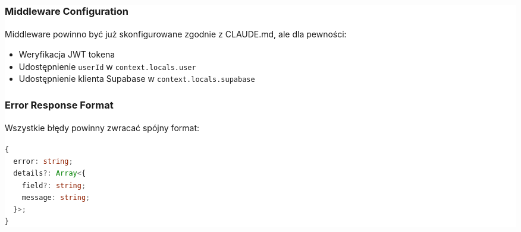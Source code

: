 ### Middleware Configuration
Middleware powinno być już skonfigurowane zgodnie z CLAUDE.md, ale dla pewności:
- Weryfikacja JWT tokena
- Udostępnienie `userId` w `context.locals.user`
- Udostępnienie klienta Supabase w `context.locals.supabase`

### Error Response Format
Wszystkie błędy powinny zwracać spójny format:
```typescript
{
  error: string;
  details?: Array<{
    field?: string;
    message: string;
  }>;
}
```